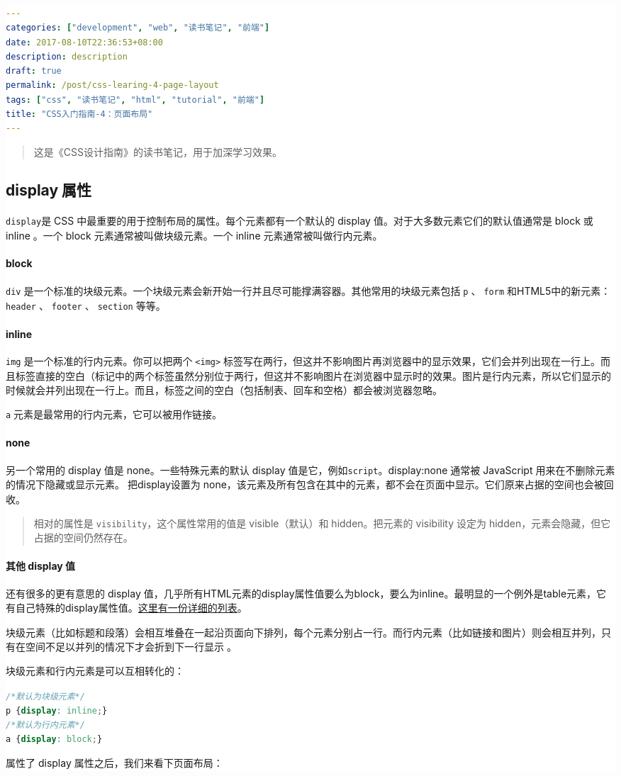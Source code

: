 ```yaml
---
categories: ["development", "web", "读书笔记", "前端"]
date: 2017-08-10T22:36:53+08:00
description: description
draft: true
permalink: /post/css-learing-4-page-layout
tags: ["css", "读书笔记", "html", "tutorial", "前端"]
title: "CSS入门指南-4：页面布局"
---
```


> 这是《CSS设计指南》的读书笔记，用于加深学习效果。

## display 属性

`display`是 CSS 中最重要的用于控制布局的属性。每个元素都有一个默认的 display 值。对于大多数元素它们的默认值通常是 block 或 inline 。一个 block 元素通常被叫做块级元素。一个 inline 元素通常被叫做行内元素。

#### block

`div` 是一个标准的块级元素。一个块级元素会新开始一行并且尽可能撑满容器。其他常用的块级元素包括 `p` 、 `form` 和HTML5中的新元素： `header` 、 `footer` 、 `section` 等等。

#### inline

`img` 是一个标准的行内元素。你可以把两个 `<img>` 标签写在两行，但这并不影响图片再浏览器中的显示效果，它们会并列出现在一行上。而且标签直接的空白（标记中的两个<img>标签虽然分别位于两行，但这并不影响图片在浏览器中显示时的效果。图片是行内元素，所以它们显示的时候就会并列出现在一行上。而且，标签之间的空白（包括制表、回车和空格）都会被浏览器忽略。

`a` 元素是最常用的行内元素，它可以被用作链接。

#### none

另一个常用的 display 值是 none。一些特殊元素的默认 display 值是它，例如`script`。display:none 通常被 JavaScript 用来在不删除元素的情况下隐藏或显示元素。
把display设置为 none，该元素及所有包含在其中的元素，都不会在页面中显示。它们原来占据的空间也会被回收。

> 相对的属性是 `visibility`，这个属性常用的值是 visible（默认）和 hidden。把元素的 visibility 设定为 hidden，元素会隐藏，但它占据的空间仍然存在。

#### 其他 display 值

还有很多的更有意思的 display 值，几乎所有HTML元素的display属性值要么为block，要么为inline。最明显的一个例外是table元素，它有自己特殊的display属性值。[这里有一份详细的列表](https://developer.mozilla.org/en-US/docs/Web/CSS/display)。

块级元素（比如标题和段落）会相互堆叠在一起沿页面向下排列，每个元素分别占一行。而行内元素（比如链接和图片）则会相互并列，只有在空间不足以并列的情况下才会折到下一行显示 。

块级元素和行内元素是可以互相转化的：

```css
/*默认为块级元素*/
p {display: inline;}
/*默认为行内元素*/
a {display: block;}
```

属性了 display 属性之后，我们来看下页面布局：
